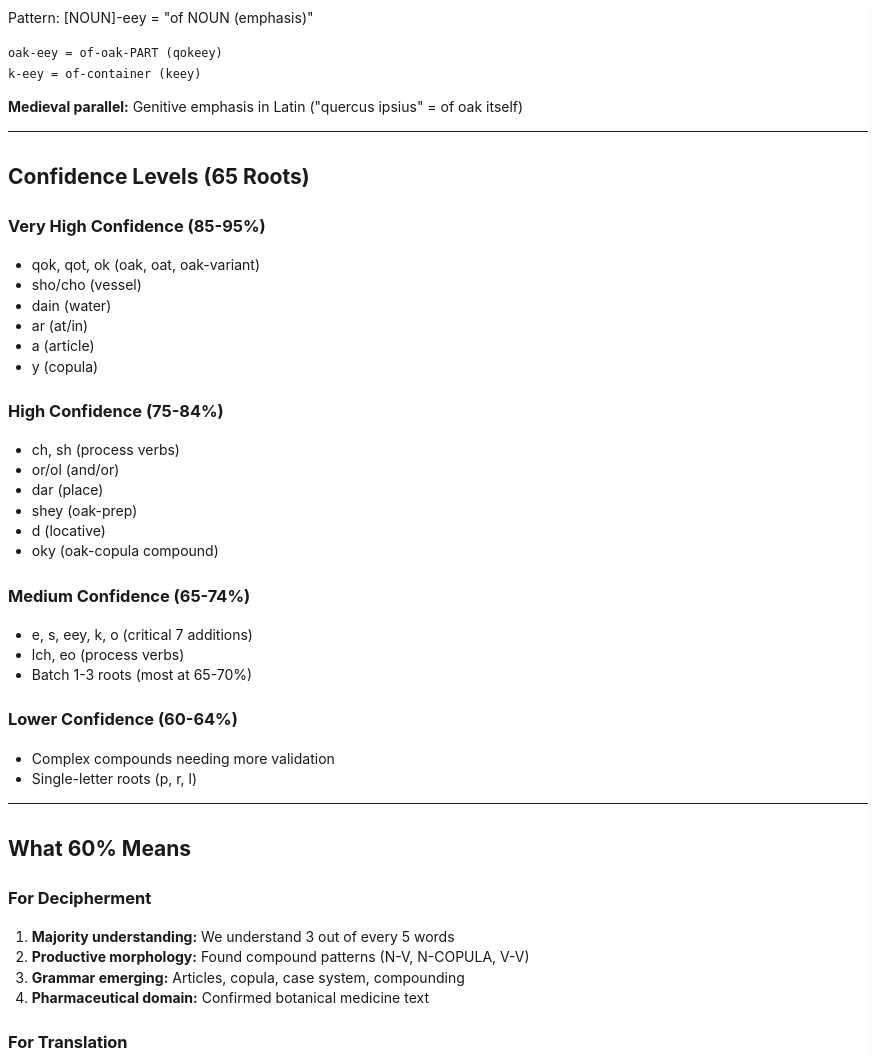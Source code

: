 Pattern: [NOUN]-eey = "of NOUN (emphasis)"

```
oak-eey = of-oak-PART (qokeey)
k-eey = of-container (keey)
```

**Medieval parallel:** Genitive emphasis in Latin ("quercus ipsius" = of oak itself)

---

## Confidence Levels (65 Roots)

### Very High Confidence (85-95%)
- qok, qot, ok (oak, oat, oak-variant)
- sho/cho (vessel)
- dain (water)
- ar (at/in)
- a (article)
- y (copula)

### High Confidence (75-84%)
- ch, sh (process verbs)
- or/ol (and/or)
- dar (place)
- shey (oak-prep)
- d (locative)
- oky (oak-copula compound)

### Medium Confidence (65-74%)
- e, s, eey, k, o (critical 7 additions)
- lch, eo (process verbs)
- Batch 1-3 roots (most at 65-70%)

### Lower Confidence (60-64%)
- Complex compounds needing more validation
- Single-letter roots (p, r, l)

---

## What 60% Means

### For Decipherment

1. **Majority understanding:** We understand 3 out of every 5 words
2. **Productive morphology:** Found compound patterns (N-V, N-COPULA, V-V)
3. **Grammar emerging:** Articles, copula, case system, compounding
4. **Pharmaceutical domain:** Confirmed botanical medicine text

### For Translation
